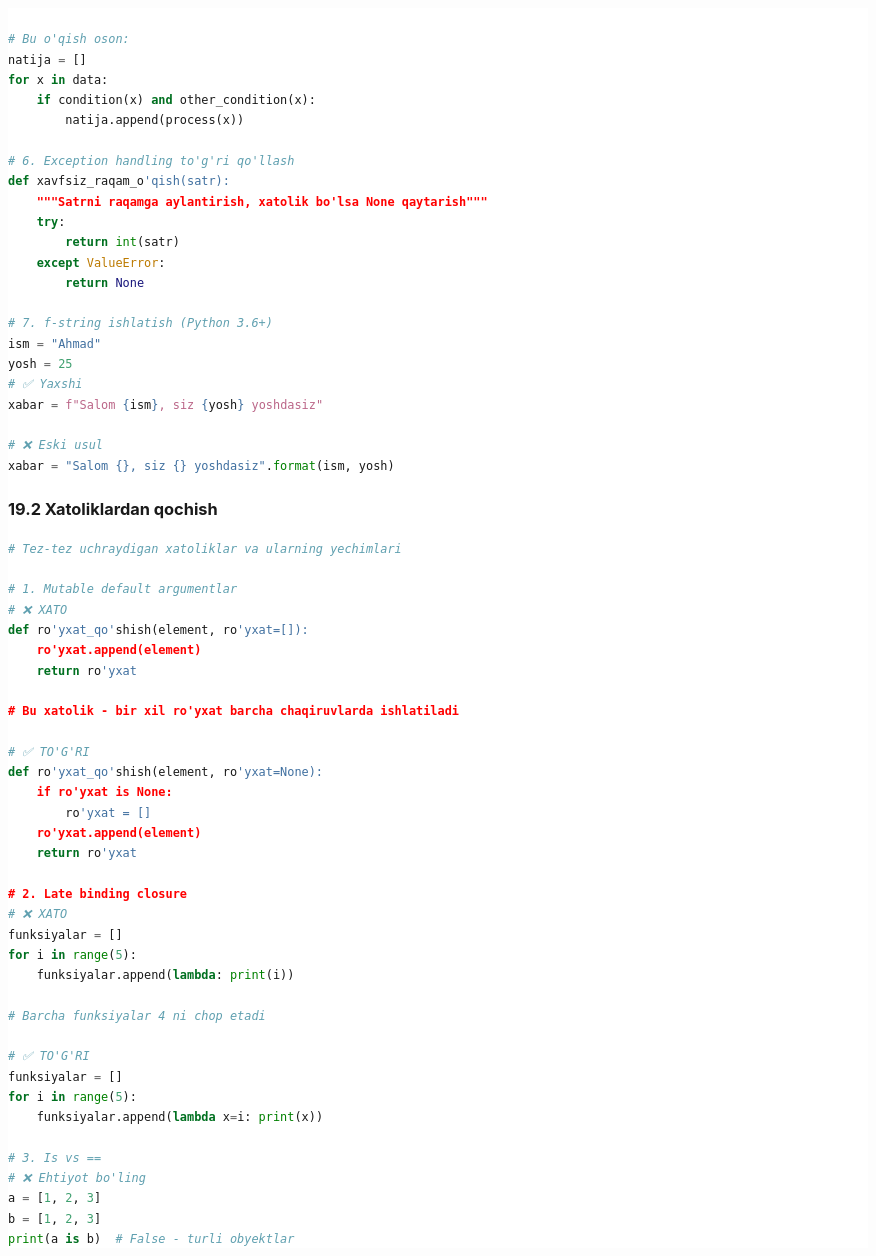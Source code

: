 ```python

# Bu o'qish oson:
natija = []
for x in data:
    if condition(x) and other_condition(x):
        natija.append(process(x))

# 6. Exception handling to'g'ri qo'llash
def xavfsiz_raqam_o'qish(satr):
    """Satrni raqamga aylantirish, xatolik bo'lsa None qaytarish"""
    try:
        return int(satr)
    except ValueError:
        return None

# 7. f-string ishlatish (Python 3.6+)
ism = "Ahmad"
yosh = 25
# ✅ Yaxshi
xabar = f"Salom {ism}, siz {yosh} yoshdasiz"

# ❌ Eski usul
xabar = "Salom {}, siz {} yoshdasiz".format(ism, yosh)
```

### 19.2 Xatoliklardan qochish

```python
# Tez-tez uchraydigan xatoliklar va ularning yechimlari

# 1. Mutable default argumentlar
# ❌ XATO
def ro'yxat_qo'shish(element, ro'yxat=[]):
    ro'yxat.append(element)
    return ro'yxat

# Bu xatolik - bir xil ro'yxat barcha chaqiruvlarda ishlatiladi

# ✅ TO'G'RI
def ro'yxat_qo'shish(element, ro'yxat=None):
    if ro'yxat is None:
        ro'yxat = []
    ro'yxat.append(element)
    return ro'yxat

# 2. Late binding closure
# ❌ XATO
funksiyalar = []
for i in range(5):
    funksiyalar.append(lambda: print(i))

# Barcha funksiyalar 4 ni chop etadi

# ✅ TO'G'RI
funksiyalar = []
for i in range(5):
    funksiyalar.append(lambda x=i: print(x))

# 3. Is vs == 
# ❌ Ehtiyot bo'ling
a = [1, 2, 3]
b = [1, 2, 3]
print(a is b)  # False - turli obyektlar
```
